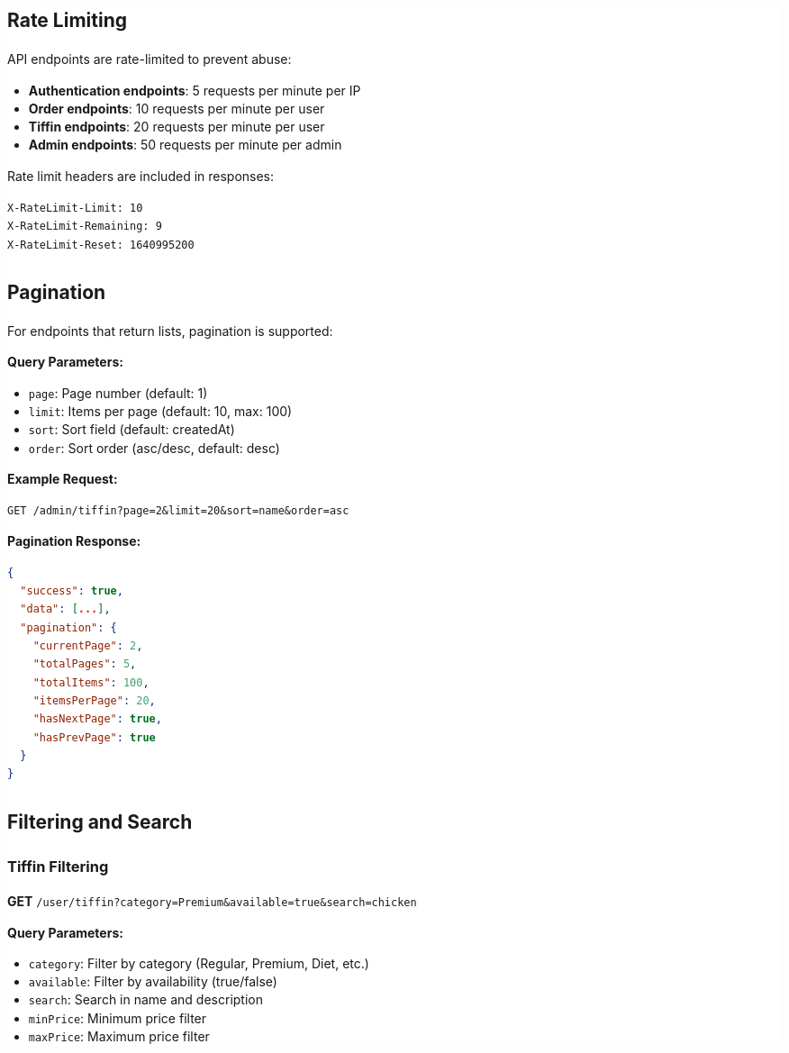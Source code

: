 ## Rate Limiting

API endpoints are rate-limited to prevent abuse:

- **Authentication endpoints**: 5 requests per minute per IP
- **Order endpoints**: 10 requests per minute per user
- **Tiffin endpoints**: 20 requests per minute per user
- **Admin endpoints**: 50 requests per minute per admin

Rate limit headers are included in responses:
```
X-RateLimit-Limit: 10
X-RateLimit-Remaining: 9
X-RateLimit-Reset: 1640995200
```

## Pagination

For endpoints that return lists, pagination is supported:

**Query Parameters:**
- `page`: Page number (default: 1)
- `limit`: Items per page (default: 10, max: 100)
- `sort`: Sort field (default: createdAt)
- `order`: Sort order (asc/desc, default: desc)

**Example Request:**
```
GET /admin/tiffin?page=2&limit=20&sort=name&order=asc
```

**Pagination Response:**
```json
{
  "success": true,
  "data": [...],
  "pagination": {
    "currentPage": 2,
    "totalPages": 5,
    "totalItems": 100,
    "itemsPerPage": 20,
    "hasNextPage": true,
    "hasPrevPage": true
  }
}
```

## Filtering and Search

### Tiffin Filtering
**GET** `/user/tiffin?category=Premium&available=true&search=chicken`

**Query Parameters:**
- `category`: Filter by category (Regular, Premium, Diet, etc.)
- `available`: Filter by availability (true/false)
- `search`: Search in name and description
- `minPrice`: Minimum price filter
- `maxPrice`: Maximum price filter

